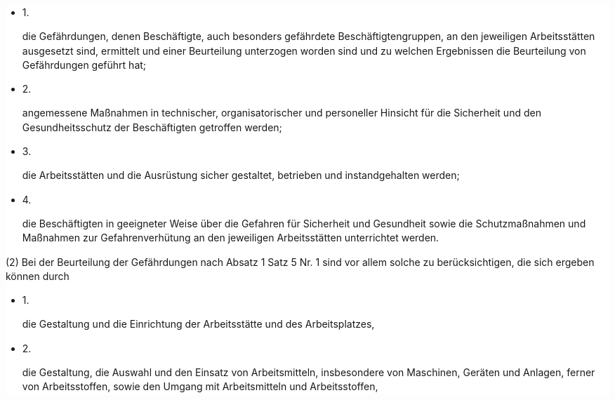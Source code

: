   - 1\.
    
    <div style="">
    
    die Gefährdungen, denen Beschäftigte, auch besonders gefährdete
    Beschäftigtengruppen, an den jeweiligen Arbeitsstätten ausgesetzt
    sind, ermittelt und einer Beurteilung unterzogen worden sind und zu
    welchen Ergebnissen die Beurteilung von Gefährdungen geführt hat;
    
    </div>

  - 2\.
    
    <div style="">
    
    angemessene Maßnahmen in technischer, organisatorischer und
    personeller Hinsicht für die Sicherheit und den Gesundheitsschutz
    der Beschäftigten getroffen werden;
    
    </div>

  - 3\.
    
    <div style="">
    
    die Arbeitsstätten und die Ausrüstung sicher gestaltet, betrieben
    und instandgehalten werden;
    
    </div>

  - 4\.
    
    <div style="">
    
    die Beschäftigten in geeigneter Weise über die Gefahren für
    Sicherheit und Gesundheit sowie die Schutzmaßnahmen und Maßnahmen
    zur Gefahrenverhütung an den jeweiligen Arbeitsstätten unterrichtet
    werden.
    
    </div>

</div>

<div class="jurAbsatz">

(2) Bei der Beurteilung der Gefährdungen nach Absatz 1 Satz 5 Nr. 1 sind
vor allem solche zu berücksichtigen, die sich ergeben können durch

  - 1\.
    
    <div style="">
    
    die Gestaltung und die Einrichtung der Arbeitsstätte und des
    Arbeitsplatzes,
    
    </div>

  - 2\.
    
    <div style="">
    
    die Gestaltung, die Auswahl und den Einsatz von Arbeitsmitteln,
    insbesondere von Maschinen, Geräten und Anlagen, ferner von
    Arbeitsstoffen, sowie den Umgang mit Arbeitsmitteln und
    Arbeitsstoffen,
    